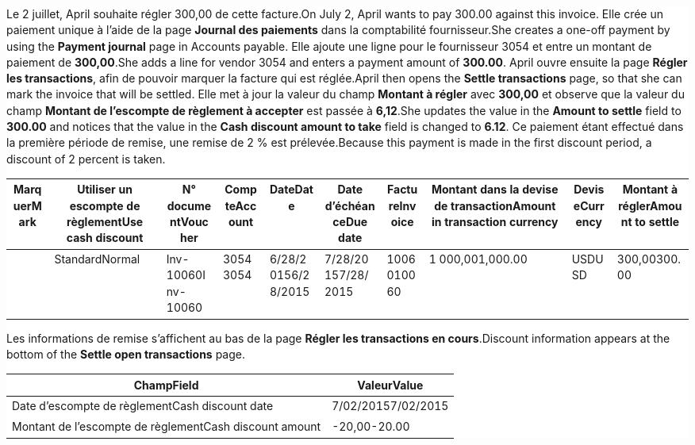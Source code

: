 <span data-ttu-id="c071d-136">Le 2 juillet, April souhaite régler 300,00 de cette facture.</span><span class="sxs-lookup"><span data-stu-id="c071d-136">On July 2, April wants to pay 300.00 against this invoice.</span></span> <span data-ttu-id="c071d-137">Elle crée un paiement unique à l’aide de la page **Journal des paiements** dans la comptabilité fournisseur.</span><span class="sxs-lookup"><span data-stu-id="c071d-137">She creates a one-off payment by using the **Payment journal** page in Accounts payable.</span></span> <span data-ttu-id="c071d-138">Elle ajoute une ligne pour le fournisseur 3054 et entre un montant de paiement de **300,00**.</span><span class="sxs-lookup"><span data-stu-id="c071d-138">She adds a line for vendor 3054 and enters a payment amount of **300.00**.</span></span> <span data-ttu-id="c071d-139">April ouvre ensuite la page **Régler les transactions**, afin de pouvoir marquer la facture qui est réglée.</span><span class="sxs-lookup"><span data-stu-id="c071d-139">April then opens the **Settle transactions** page, so that she can mark the invoice that will be settled.</span></span> <span data-ttu-id="c071d-140">Elle met à jour la valeur du champ **Montant à régler** avec **300,00** et observe que la valeur du champ **Montant de l’escompte de règlement à accepter** est passée à **6,12**.</span><span class="sxs-lookup"><span data-stu-id="c071d-140">She updates the value in the **Amount to settle** field to **300.00** and notices that the value in the **Cash discount amount to take** field is changed to **6.12**.</span></span> <span data-ttu-id="c071d-141">Ce paiement étant effectué dans la première période de remise, une remise de 2 % est prélevée.</span><span class="sxs-lookup"><span data-stu-id="c071d-141">Because this payment is made in the first discount period, a discount of 2 percent is taken.</span></span>

| <span data-ttu-id="c071d-142">Marquer</span><span class="sxs-lookup"><span data-stu-id="c071d-142">Mark</span></span> | <span data-ttu-id="c071d-143">Utiliser un escompte de règlement</span><span class="sxs-lookup"><span data-stu-id="c071d-143">Use cash discount</span></span> | <span data-ttu-id="c071d-144">N° document</span><span class="sxs-lookup"><span data-stu-id="c071d-144">Voucher</span></span>   | <span data-ttu-id="c071d-145">Compte</span><span class="sxs-lookup"><span data-stu-id="c071d-145">Account</span></span> | <span data-ttu-id="c071d-146">Date</span><span class="sxs-lookup"><span data-stu-id="c071d-146">Date</span></span>      | <span data-ttu-id="c071d-147">Date d’échéance</span><span class="sxs-lookup"><span data-stu-id="c071d-147">Due date</span></span>  | <span data-ttu-id="c071d-148">Facture</span><span class="sxs-lookup"><span data-stu-id="c071d-148">Invoice</span></span> | <span data-ttu-id="c071d-149">Montant dans la devise de transaction</span><span class="sxs-lookup"><span data-stu-id="c071d-149">Amount in transaction currency</span></span> | <span data-ttu-id="c071d-150">Devise</span><span class="sxs-lookup"><span data-stu-id="c071d-150">Currency</span></span> | <span data-ttu-id="c071d-151">Montant à régler</span><span class="sxs-lookup"><span data-stu-id="c071d-151">Amount to settle</span></span> |
|------|-------------------|-----------|---------|-----------|-----------|---------|--------------------------------|----------|------------------|
|      | <span data-ttu-id="c071d-152">Standard</span><span class="sxs-lookup"><span data-stu-id="c071d-152">Normal</span></span>            | <span data-ttu-id="c071d-153">Inv-10060</span><span class="sxs-lookup"><span data-stu-id="c071d-153">Inv-10060</span></span> | <span data-ttu-id="c071d-154">3054</span><span class="sxs-lookup"><span data-stu-id="c071d-154">3054</span></span>    | <span data-ttu-id="c071d-155">6/28/2015</span><span class="sxs-lookup"><span data-stu-id="c071d-155">6/28/2015</span></span> | <span data-ttu-id="c071d-156">7/28/2015</span><span class="sxs-lookup"><span data-stu-id="c071d-156">7/28/2015</span></span> | <span data-ttu-id="c071d-157">10060</span><span class="sxs-lookup"><span data-stu-id="c071d-157">10060</span></span>   | <span data-ttu-id="c071d-158">1 000,00</span><span class="sxs-lookup"><span data-stu-id="c071d-158">1,000.00</span></span>                       | <span data-ttu-id="c071d-159">USD</span><span class="sxs-lookup"><span data-stu-id="c071d-159">USD</span></span>      | <span data-ttu-id="c071d-160">300,00</span><span class="sxs-lookup"><span data-stu-id="c071d-160">300.00</span></span>           |

<span data-ttu-id="c071d-161">Les informations de remise s’affichent au bas de la page **Régler les transactions en cours**.</span><span class="sxs-lookup"><span data-stu-id="c071d-161">Discount information appears at the bottom of the **Settle open transactions** page.</span></span>

| <span data-ttu-id="c071d-162">Champ</span><span class="sxs-lookup"><span data-stu-id="c071d-162">Field</span></span>                        | <span data-ttu-id="c071d-163">Valeur</span><span class="sxs-lookup"><span data-stu-id="c071d-163">Value</span></span>     |
|------------------------------|-----------|
| <span data-ttu-id="c071d-164">Date d’escompte de règlement</span><span class="sxs-lookup"><span data-stu-id="c071d-164">Cash discount date</span></span>           | <span data-ttu-id="c071d-165">7/02/2015</span><span class="sxs-lookup"><span data-stu-id="c071d-165">7/02/2015</span></span> |
| <span data-ttu-id="c071d-166">Montant de l’escompte de règlement</span><span class="sxs-lookup"><span data-stu-id="c071d-166">Cash discount amount</span></span>         | <span data-ttu-id="c071d-167">-20,00</span><span class="sxs-lookup"><span data-stu-id="c071d-167">-20.00</span></span>    |